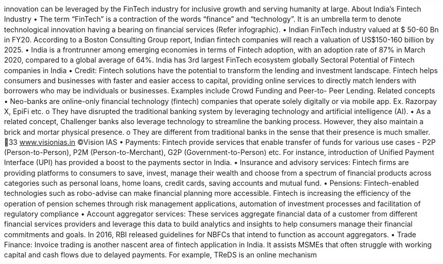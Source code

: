 innovation can be leveraged by the FinTech
industry for inclusive growth and serving
humanity at large.
About India’s Fintech Industry
• The term “FinTech” is a contraction of the
words “finance” and “technology”. It is an
umbrella term to denote technological
innovation having a bearing on financial
services (Refer infographic).
• Indian FinTech industry valued at $ 50-60 Bn in
FY20. According to a Boston Consulting
Group report, Indian fintech companies will
reach a valuation of US$150-160 billion by 2025.
• India is a frontrunner among emerging
economies in terms of Fintech adoption, with an
adoption rate of 87% in March 2020, compared
to a global average of 64%. India has 3rd largest
FinTech ecosystem globally
Sectoral Potential of Fintech companies in India
• Credit: Fintech solutions have the potential to
transform the lending and investment
landscape. Fintech helps consumers and
businesses with faster and easier access to
capital, providing online services to directly
match lenders with borrowers who may be individuals or businesses. Examples include Crowd Funding and Peer-to-
Peer Lending.
Related concepts
• Neo-banks are online-only financial technology (fintech)
companies that operate solely digitally or via mobile app.
Ex. Razorpay X, EpiFi etc.
o They have disrupted the traditional banking system by
leveraging technology and artificial intelligence (AI).
• As a related concept, Challenger banks also leverage
technology to streamline the banking process. However,
they also maintain a brick and mortar physical presence.
o They are different from traditional banks in the sense
that their presence is much smaller.
33 www.visionias.in ©Vision IAS
• Payments: Fintech provide services that enable transfer of funds for various use cases - P2P (Person-to-Person), P2M
(Person-to-Merchant), G2P (Government-to-Person) etc. For instance, introduction of Unified Payment Interface
(UPI) has provided a boost to the payments sector in India.
• Insurance and advisory services: Fintech firms are providing platforms to consumers to save, invest, manage their
wealth and choose from a spectrum of financial products across categories such as personal loans, home loans,
credit cards, saving accounts and mutual fund.
• Pensions: Fintech-enabled technologies such as robo-advise can make financial planning more accessible. Fintech is
increasing the efficiency of the operation of pension schemes through risk management applications, automation of
investment processes and facilitation of regulatory compliance
• Account aggregator services: These services aggregate financial data of a customer from different financial services
providers and leverage this data to build analytics and insights to help consumers manage their financial
commitments and goals. In 2016, RBI released guidelines for NBFCs that intend to function as account aggregators.
• Trade Finance: Invoice trading is another nascent area of fintech application in India. It assists MSMEs that often
struggle with working capital and cash flows due to delayed payments. For example, TReDS is an online mechanism